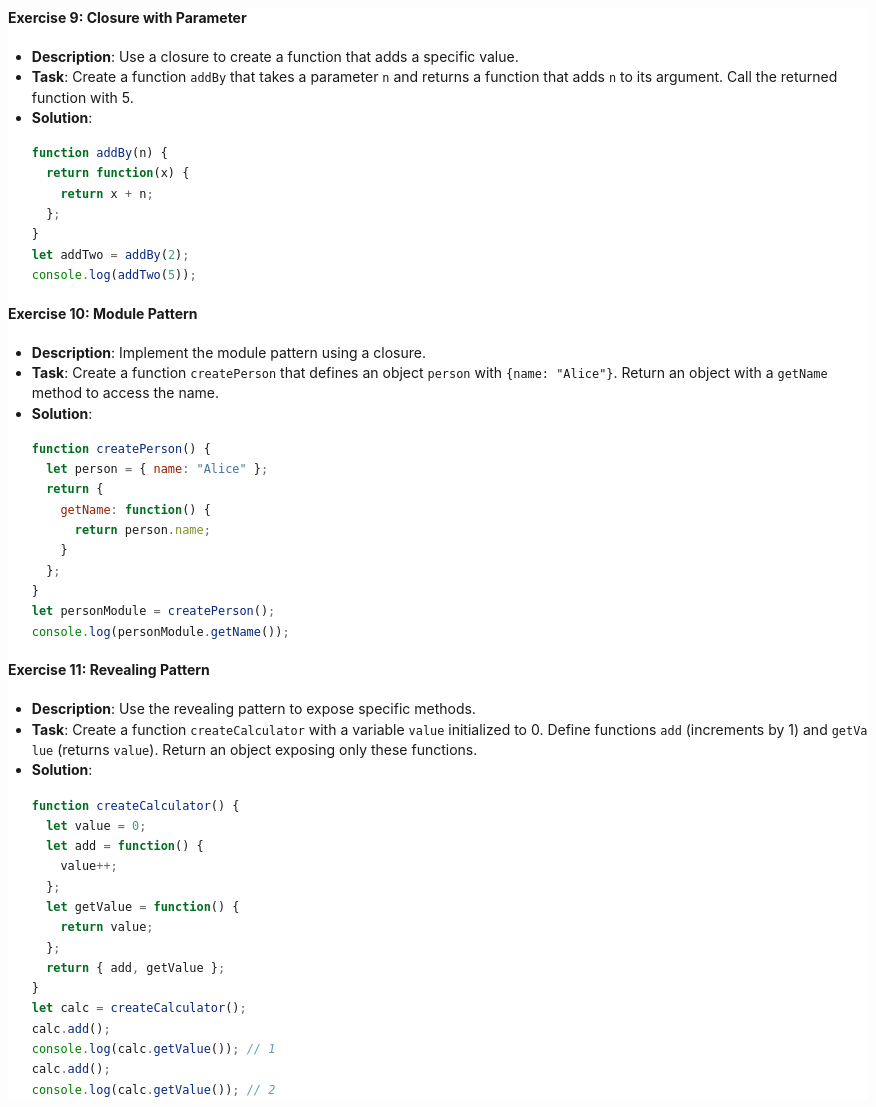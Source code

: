 #### Exercise 9: Closure with Parameter
- **Description**: Use a closure to create a function that adds a specific value.
- **Task**: Create a function `addBy` that takes a parameter `n` and returns a function that adds `n` to its argument. Call the returned function with 5.
- **Solution**:
  ```javascript
  function addBy(n) {
    return function(x) {
      return x + n;
    };
  }
  let addTwo = addBy(2);
  console.log(addTwo(5));
  ```
#### Exercise 10: Module Pattern
- **Description**: Implement the module pattern using a closure.
- **Task**: Create a function `createPerson` that defines an object `person` with `{name: "Alice"}`. Return an object with a `getName` method to access the name.
- **Solution**:
  ```javascript
  function createPerson() {
    let person = { name: "Alice" };
    return {
      getName: function() {
        return person.name;
      }
    };
  }
  let personModule = createPerson();
  console.log(personModule.getName());
  ```

#### Exercise 11: Revealing Pattern
- **Description**: Use the revealing pattern to expose specific methods.
- **Task**: Create a function `createCalculator` with a variable `value` initialized to 0. Define functions `add` (increments by 1) and `getValue` (returns `value`). Return an object exposing only these functions.
- **Solution**:
  ```javascript
  function createCalculator() {
    let value = 0;
    let add = function() {
      value++;
    };
    let getValue = function() {
      return value;
    };
    return { add, getValue };
  }
  let calc = createCalculator();
  calc.add();
  console.log(calc.getValue()); // 1
  calc.add();
  console.log(calc.getValue()); // 2
  ```
